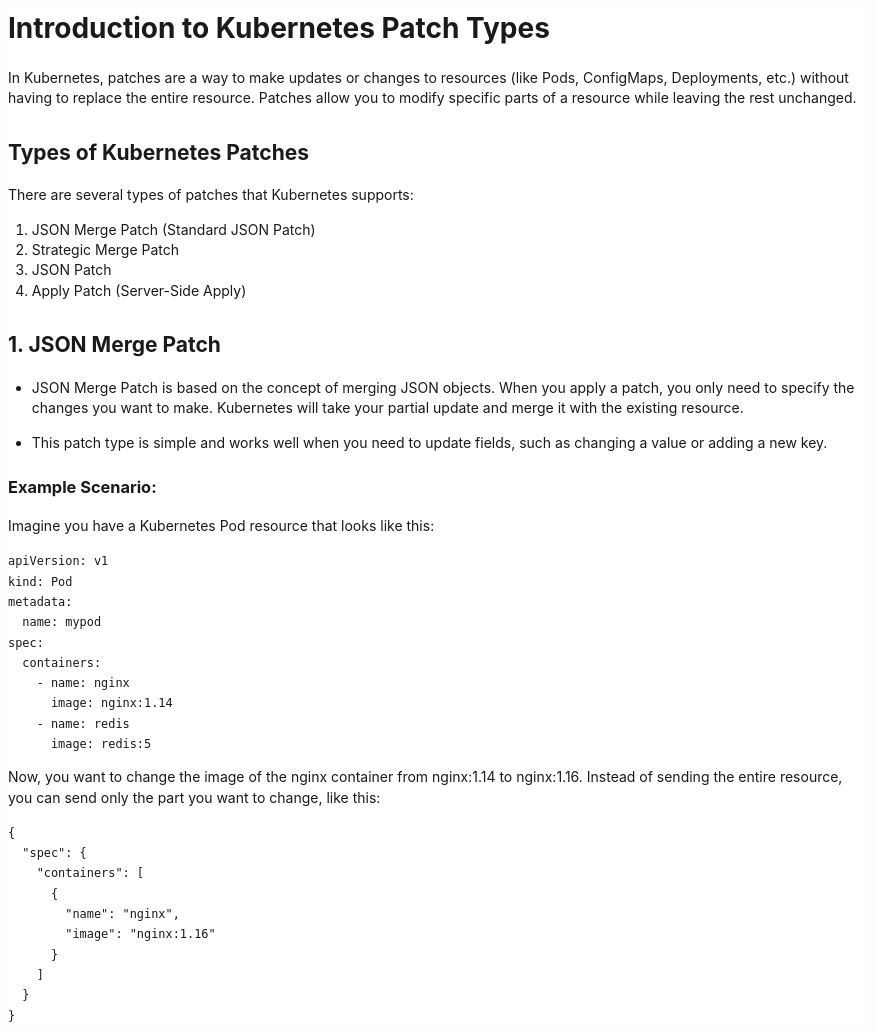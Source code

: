 # Introduction to Kubernetes Patch Types
In Kubernetes, patches are a way to make updates or changes to resources (like Pods, ConfigMaps, Deployments, etc.) without having to replace the entire resource. Patches allow you to modify specific parts of a resource while leaving the rest unchanged.

## Types of Kubernetes Patches

There are several types of patches that Kubernetes supports:

1. JSON Merge Patch (Standard JSON Patch)
2. Strategic Merge Patch
3. JSON Patch
4. Apply Patch (Server-Side Apply)

## 1. JSON Merge Patch
- JSON Merge Patch is based on the concept of merging JSON objects. When you apply a patch, you only need to specify the changes you want to make. Kubernetes will take your partial update and merge it with the existing resource.

- This patch type is simple and works well when you need to update fields, such as changing a value or adding a new key.


### Example Scenario:
Imagine you have a Kubernetes Pod resource that looks like this:

```
apiVersion: v1
kind: Pod
metadata:
  name: mypod
spec:
  containers:
    - name: nginx
      image: nginx:1.14
    - name: redis
      image: redis:5
```
Now, you want to change the image of the nginx container from nginx:1.14 to nginx:1.16. Instead of sending the entire resource, you can send only the part you want to change, like this:
```
{
  "spec": {
    "containers": [
      {
        "name": "nginx",
        "image": "nginx:1.16"
      }
    ]
  }
}
```
